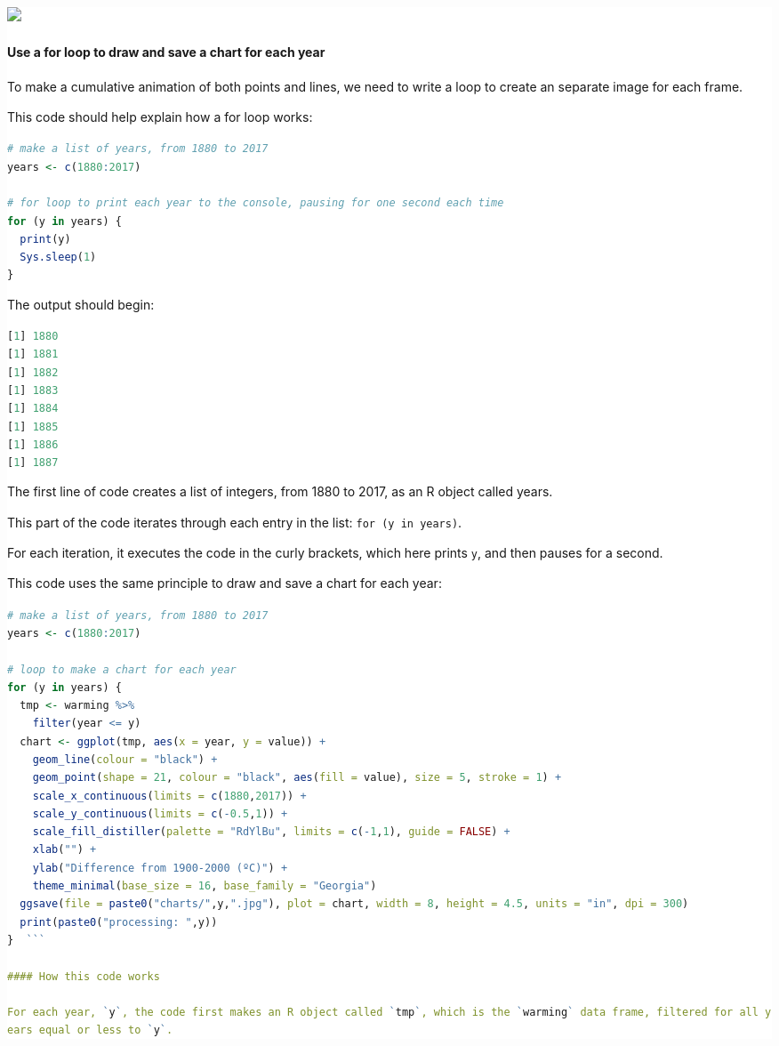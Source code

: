 ![](./img/warming_points.gif)

#### Use a for loop to draw and save a chart for each year

To make a cumulative animation of both points and lines, we need to write a loop to create an separate image for each frame.

This code should help explain how a for loop works:

```R
# make a list of years, from 1880 to 2017
years <- c(1880:2017)

# for loop to print each year to the console, pausing for one second each time
for (y in years) {
  print(y)
  Sys.sleep(1) 
}
```

The output should begin:

```R
[1] 1880
[1] 1881
[1] 1882
[1] 1883
[1] 1884
[1] 1885
[1] 1886
[1] 1887
```

The first line of code creates a list of integers, from 1880 to 2017, as an R object called years.

This part of the code iterates through each entry in the list: `for (y in years)`.

For each iteration, it executes the code in the curly brackets, which here prints `y`, and then pauses for a second.

This code uses the same principle to draw and save a chart for each year:

```R
# make a list of years, from 1880 to 2017
years <- c(1880:2017)

# loop to make a chart for each year
for (y in years) {
  tmp <- warming %>%
    filter(year <= y)
  chart <- ggplot(tmp, aes(x = year, y = value)) + 
    geom_line(colour = "black") +
    geom_point(shape = 21, colour = "black", aes(fill = value), size = 5, stroke = 1) +
    scale_x_continuous(limits = c(1880,2017)) +
    scale_y_continuous(limits = c(-0.5,1)) +
    scale_fill_distiller(palette = "RdYlBu", limits = c(-1,1), guide = FALSE) +
    xlab("") +
    ylab("Difference from 1900-2000 (ºC)") +
    theme_minimal(base_size = 16, base_family = "Georgia")
  ggsave(file = paste0("charts/",y,".jpg"), plot = chart, width = 8, height = 4.5, units = "in", dpi = 300)
  print(paste0("processing: ",y))
}  ```

#### How this code works

For each year, `y`, the code first makes an R object called `tmp`, which is the `warming` data frame, filtered for all years equal or less to `y`.
```